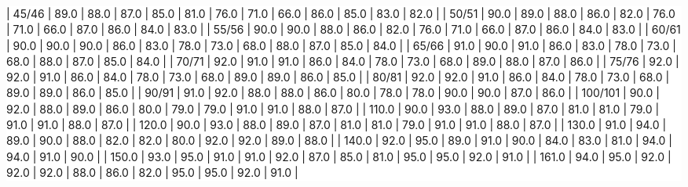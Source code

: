 | 45/46   | 89.0                            | 88.0                            | 87.0                            | 85.0                            | 81.0                            | 76.0                            | 71.0                            | 66.0                            | 86.0                     | 85.0               | 83.0               | 82.0               |
| 50/51   | 90.0                            | 89.0                            | 88.0                            | 86.0                            | 82.0                            | 76.0                            | 71.0                            | 66.0                            | 87.0                     | 86.0               | 84.0               | 83.0               |
| 55/56   | 90.0                            | 90.0                            | 88.0                            | 86.0                            | 82.0                            | 76.0                            | 71.0                            | 66.0                            | 87.0                     | 86.0               | 84.0               | 83.0               |
| 60/61   | 90.0                            | 90.0                            | 90.0                            | 86.0                            | 83.0                            | 78.0                            | 73.0                            | 68.0                            | 88.0                     | 87.0               | 85.0               | 84.0               |
| 65/66   | 91.0                            | 90.0                            | 91.0                            | 86.0                            | 83.0                            | 78.0                            | 73.0                            | 68.0                            | 88.0                     | 87.0               | 85.0               | 84.0               |
| 70/71   | 92.0                            | 91.0                            | 91.0                            | 86.0                            | 84.0                            | 78.0                            | 73.0                            | 68.0                            | 89.0                     | 88.0               | 87.0               | 86.0               |
| 75/76   | 92.0                            | 92.0                            | 91.0                            | 86.0                            | 84.0                            | 78.0                            | 73.0                            | 68.0                            | 89.0                     | 89.0               | 86.0               | 85.0               |
| 80/81   | 92.0                            | 92.0                            | 91.0                            | 86.0                            | 84.0                            | 78.0                            | 73.0                            | 68.0                            | 89.0                     | 89.0               | 86.0               | 85.0               |
| 90/91   | 91.0                            | 92.0                            | 88.0                            | 88.0                            | 86.0                            | 80.0                            | 78.0                            | 78.0                            | 90.0                     | 90.0               | 87.0               | 86.0               |
| 100/101 | 90.0                            | 92.0                            | 88.0                            | 89.0                            | 86.0                            | 80.0                            | 79.0                            | 79.0                            | 91.0                     | 91.0               | 88.0               | 87.0               |
| 110.0   | 90.0                            | 93.0                            | 88.0                            | 89.0                            | 87.0                            | 81.0                            | 81.0                            | 79.0                            | 91.0                     | 91.0               | 88.0               | 87.0               |
| 120.0   | 90.0                            | 93.0                            | 88.0                            | 89.0                            | 87.0                            | 81.0                            | 81.0                            | 79.0                            | 91.0                     | 91.0               | 88.0               | 87.0               |
| 130.0   | 91.0                            | 94.0                            | 89.0                            | 90.0                            | 88.0                            | 82.0                            | 82.0                            | 80.0                            | 92.0                     | 92.0               | 89.0               | 88.0               |
| 140.0   | 92.0                            | 95.0                            | 89.0                            | 91.0                            | 90.0                            | 84.0                            | 83.0                            | 81.0                            | 94.0                     | 94.0               | 91.0               | 90.0               |
| 150.0   | 93.0                            | 95.0                            | 91.0                            | 91.0                            | 92.0                            | 87.0                            | 85.0                            | 81.0                            | 95.0                     | 95.0               | 92.0               | 91.0               |
| 161.0   | 94.0                            | 95.0                            | 92.0                            | 92.0                            | 92.0                            | 88.0                            | 86.0                            | 82.0                            | 95.0                     | 95.0               | 92.0               | 91.0               |